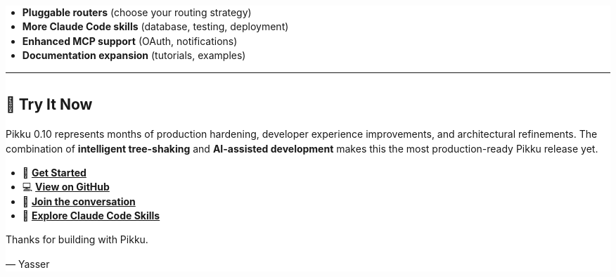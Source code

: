 - **Pluggable routers** (choose your routing strategy)
- **More Claude Code skills** (database, testing, deployment)
- **Enhanced MCP support** (OAuth, notifications)
- **Documentation expansion** (tutorials, examples)

---

## 🙌 Try It Now

Pikku 0.10 represents months of production hardening, developer experience improvements, and architectural refinements. The combination of **intelligent tree-shaking** and **AI-assisted development** makes this the most production-ready Pikku release yet.

- 🧪 **[Get Started](https://pikku.dev/docs/quickstart)**
- 💻 **[View on GitHub](https://github.com/vramework/pikku)**
- 💬 **[Join the conversation](https://github.com/vramework/pikku/discussions)**
- 🤖 **[Explore Claude Code Skills](https://github.com/vramework/pikku/tree/main/.claude/skills)**

Thanks for building with Pikku.

— Yasser
